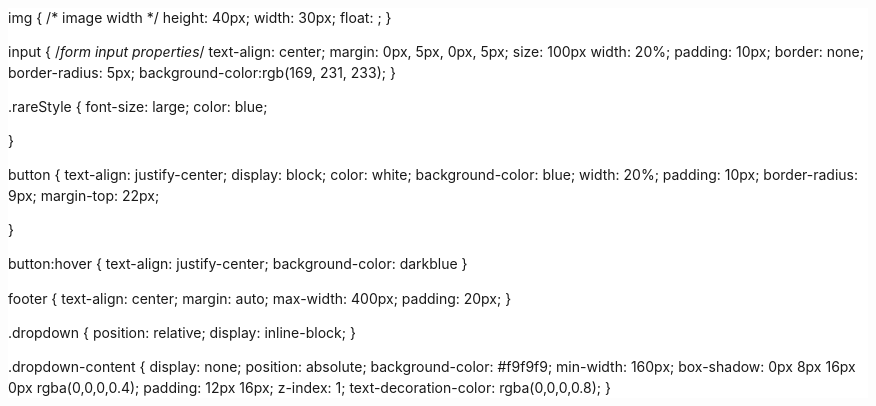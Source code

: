 img {
  /* image width */
  height: 40px;
  width: 30px;
  float: ;
}

input {
  /*form input properties*/
  text-align: center;
  margin: 0px, 5px, 0px, 5px;
  size: 100px
  width: 20%;
  padding: 10px;
  border:  none;
  border-radius: 5px;
  background-color:rgb(169, 231, 233);
}

.rareStyle {
  font-size: large;
  color: blue;
  
}

button {
  text-align: justify-center;
  display: block;
  color: white;
  background-color: blue;
  width: 20%;
  padding: 10px;
  border-radius: 9px;
  margin-top: 22px;
  
}

button:hover {
  text-align: justify-center;
  background-color: darkblue
}

footer {
  text-align: center;
  margin: auto;
  max-width: 400px;
  padding: 20px;
  }

.dropdown {
  position: relative;
  display: inline-block;
}

.dropdown-content {
  display: none;
  position: absolute;
  background-color: #f9f9f9;
  min-width: 160px;
  box-shadow: 0px 8px 16px 0px rgba(0,0,0,0.4);
  padding: 12px 16px;
  z-index: 1;
  text-decoration-color: rgba(0,0,0,0.8);
}
